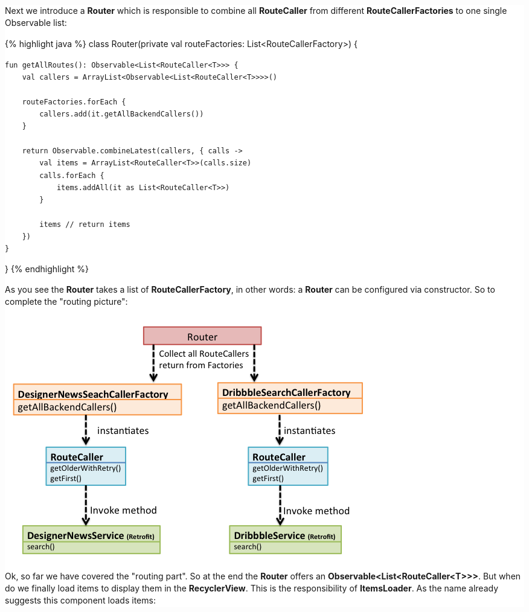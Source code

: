 Next we introduce a **Router** which is responsible to combine all **RouteCaller** from different **RouteCallerFactories** to one single Observable list:

{% highlight java %}
class Router<T>(private val routeFactories: List<RouteCallerFactory<T>>) {

    fun getAllRoutes(): Observable<List<RouteCaller<T>>> {
        val callers = ArrayList<Observable<List<RouteCaller<T>>>>()

        routeFactories.forEach {
            callers.add(it.getAllBackendCallers())
        }

        return Observable.combineLatest(callers, { calls ->
            val items = ArrayList<RouteCaller<T>>(calls.size)
            calls.forEach {
                items.addAll(it as List<RouteCaller<T>>)
            }

            items // return items
        })
    }
}
{% endhighlight %}

As you see the **Router** takes a list of **RouteCallerFactory**, in other words: a **Router** can be configured via constructor. So to complete the "routing picture":

![Router](/images/plaid/routing5.png)

Ok, so far we have covered the "routing part". So at the end the **Router** offers an **Observable&lt;List&lt;RouteCaller&lt;T&gt;&gt;&gt;**. But when do we finally load items to display them in the **RecyclerView**. This is the responsibility of **ItemsLoader**. As the name already suggests this component loads items:
